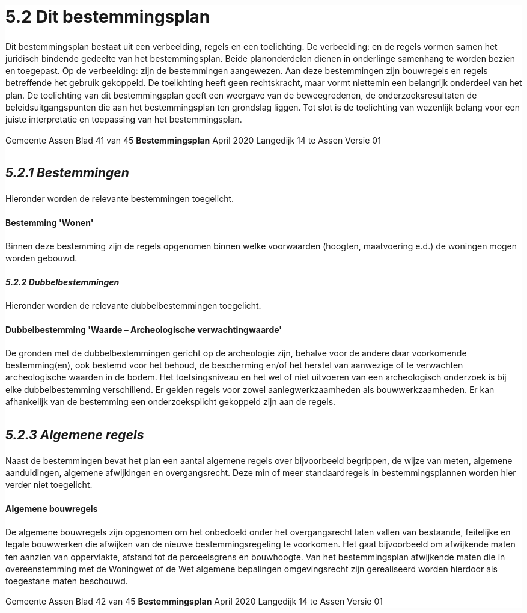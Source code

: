 # <span id="page-39-1"></span>**5.2 Dit bestemmingsplan**

Dit bestemmingsplan bestaat uit een verbeelding, regels en een toelichting. De verbeelding: en de regels vormen samen het juridisch bindende gedeelte van het bestemmingsplan. Beide planonderdelen dienen in onderlinge samenhang te worden bezien en toegepast. Op de verbeelding: zijn de bestemmingen aangewezen. Aan deze bestemmingen zijn bouwregels en regels betreffende het gebruik gekoppeld. De toelichting heeft geen rechtskracht, maar vormt niettemin een belangrijk onderdeel van het plan. De toelichting van dit bestemmingsplan geeft een weergave van de beweegredenen, de onderzoeksresultaten de beleidsuitgangspunten die aan het bestemmingsplan ten grondslag liggen. Tot slot is de toelichting van wezenlijk belang voor een juiste interpretatie en toepassing van het bestemmingsplan.

Gemeente Assen Blad 41 van 45 **Bestemmingsplan** April 2020 Langedijk 14 te Assen Versie 01

## <span id="page-40-0"></span>*5.2.1 Bestemmingen*

Hieronder worden de relevante bestemmingen toegelicht.

#### **Bestemming 'Wonen'**

Binnen deze bestemming zijn de regels opgenomen binnen welke voorwaarden (hoogten, maatvoering e.d.) de woningen mogen worden gebouwd.

#### <span id="page-40-1"></span>*5.2.2 Dubbelbestemmingen*

Hieronder worden de relevante dubbelbestemmingen toegelicht.

#### **Dubbelbestemming 'Waarde – Archeologische verwachtingwaarde'**

De gronden met de dubbelbestemmingen gericht op de archeologie zijn, behalve voor de andere daar voorkomende bestemming(en), ook bestemd voor het behoud, de bescherming en/of het herstel van aanwezige of te verwachten archeologische waarden in de bodem. Het toetsingsniveau en het wel of niet uitvoeren van een archeologisch onderzoek is bij elke dubbelbestemming verschillend. Er gelden regels voor zowel aanlegwerkzaamheden als bouwwerkzaamheden. Er kan afhankelijk van de bestemming een onderzoeksplicht gekoppeld zijn aan de regels.

## <span id="page-40-2"></span>*5.2.3 Algemene regels*

Naast de bestemmingen bevat het plan een aantal algemene regels over bijvoorbeeld begrippen, de wijze van meten, algemene aanduidingen, algemene afwijkingen en overgangsrecht. Deze min of meer standaardregels in bestemmingsplannen worden hier verder niet toegelicht.

#### **Algemene bouwregels**

De algemene bouwregels zijn opgenomen om het onbedoeld onder het overgangsrecht laten vallen van bestaande, feitelijke en legale bouwwerken die afwijken van de nieuwe bestemmingsregeling te voorkomen. Het gaat bijvoorbeeld om afwijkende maten ten aanzien van oppervlakte, afstand tot de perceelsgrens en bouwhoogte. Van het bestemmingsplan afwijkende maten die in overeenstemming met de Woningwet of de Wet algemene bepalingen omgevingsrecht zijn gerealiseerd worden hierdoor als toegestane maten beschouwd.

Gemeente Assen Blad 42 van 45 **Bestemmingsplan** April 2020 Langedijk 14 te Assen Versie 01
